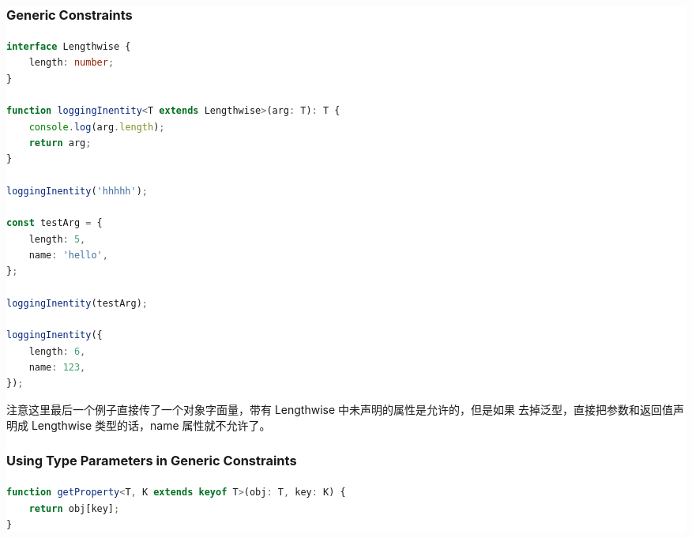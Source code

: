 ### Generic Constraints

```ts
interface Lengthwise {
    length: number;
}

function loggingInentity<T extends Lengthwise>(arg: T): T {
    console.log(arg.length);
    return arg;
}

loggingInentity('hhhhh');

const testArg = {
    length: 5,
    name: 'hello',
};

loggingInentity(testArg);

loggingInentity({
    length: 6,
    name: 123,
});
```    

注意这里最后一个例子直接传了一个对象字面量，带有 Lengthwise 中未声明的属性是允许的，但是如果
去掉泛型，直接把参数和返回值声明成 Lengthwise 类型的话，name 属性就不允许了。    

### Using Type Parameters in Generic Constraints

```ts
function getProperty<T, K extends keyof T>(obj: T, key: K) {
    return obj[key];
}
```     


